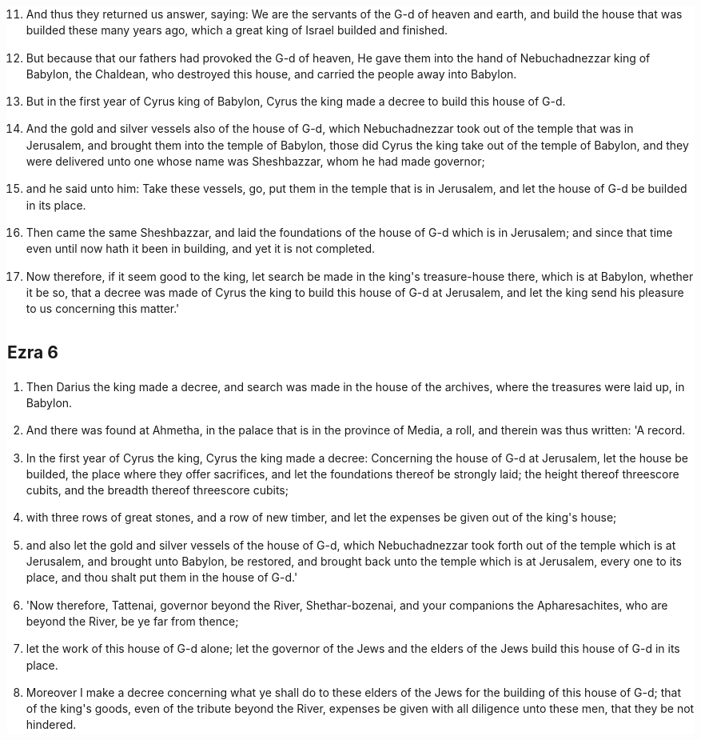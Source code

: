 11. And thus they returned us answer, saying: We are the servants of the G-d of heaven and earth, and build the house that was builded these many years ago, which a great king of Israel builded and finished.

12. But because that our fathers had provoked the G-d of heaven, He gave them into the hand of Nebuchadnezzar king of Babylon, the Chaldean, who destroyed this house, and carried the people away into Babylon.

13. But in the first year of Cyrus king of Babylon, Cyrus the king made a decree to build this house of G-d.

14. And the gold and silver vessels also of the house of G-d, which Nebuchadnezzar took out of the temple that was in Jerusalem, and brought them into the temple of Babylon, those did Cyrus the king take out of the temple of Babylon, and they were delivered unto one whose name was Sheshbazzar, whom he had made governor;

15. and he said unto him: Take these vessels, go, put them in the temple that is in Jerusalem, and let the house of G-d be builded in its place.

16. Then came the same Sheshbazzar, and laid the foundations of the house of G-d which is in Jerusalem; and since that time even until now hath it been in building, and yet it is not completed.

17. Now therefore, if it seem good to the king, let search be made in the king's treasure-house there, which is at Babylon, whether it be so, that a decree was made of Cyrus the king to build this house of G-d at Jerusalem, and let the king send his pleasure to us concerning this matter.' 

## Ezra 6

1. Then Darius the king made a decree, and search was made in the house of the archives, where the treasures were laid up, in Babylon.

2. And there was found at Ahmetha, in the palace that is in the province of Media, a roll, and therein was thus written: 'A record.

3. In the first year of Cyrus the king, Cyrus the king made a decree: Concerning the house of G-d at Jerusalem, let the house be builded, the place where they offer sacrifices, and let the foundations thereof be strongly laid; the height thereof threescore cubits, and the breadth thereof threescore cubits;

4. with three rows of great stones, and a row of new timber, and let the expenses be given out of the king's house;

5. and also let the gold and silver vessels of the house of G-d, which Nebuchadnezzar took forth out of the temple which is at Jerusalem, and brought unto Babylon, be restored, and brought back unto the temple which is at Jerusalem, every one to its place, and thou shalt put them in the house of G-d.'

6. 'Now therefore, Tattenai, governor beyond the River, Shethar-bozenai, and your companions the Apharesachites, who are beyond the River, be ye far from thence;

7. let the work of this house of G-d alone; let the governor of the Jews and the elders of the Jews build this house of G-d in its place.

8. Moreover I make a decree concerning what ye shall do to these elders of the Jews for the building of this house of G-d; that of the king's goods, even of the tribute beyond the River, expenses be given with all diligence unto these men, that they be not hindered.
